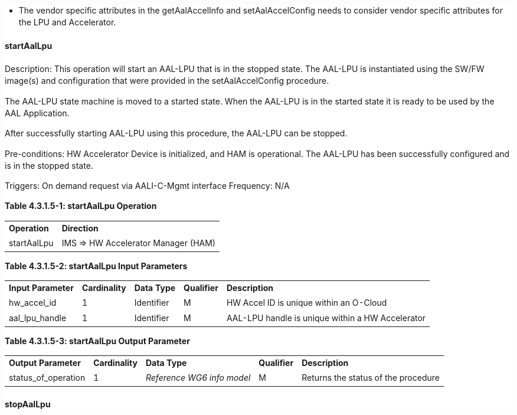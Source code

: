 * The vendor specific attributes in the getAalAccelInfo and setAalAccelConfig needs to consider vendor specific attributes for the LPU and Accelerator.

#### startAalLpu

Description: This operation will start an AAL-LPU that is in the stopped state. The AAL-LPU is instantiated using the SW/FW image(s) and configuration that were provided in the setAalAccelConfig procedure.

The AAL-LPU state machine is moved to a started state. When the AAL-LPU is in the started state it is ready to be used by the AAL Application.

After successfully starting AAL-LPU using this procedure, the AAL-LPU can be stopped.

Pre-conditions: HW Accelerator Device is initialized, and HAM is operational. The AAL-LPU has been successfully configured and is in the stopped state.

Triggers: On demand request via AALI-C-Mgmt interface Frequency: N/A

**Table 4.3.1.5-1: startAalLpu Operation**

<div class="table-wrapper" markdown="block">

|  |  |
| --- | --- |
| **Operation** | **Direction** |
| startAalLpu | IMS => HW Accelerator Manager (HAM) |

</div>

**Table 4.3.1.5-2: startAalLpu Input Parameters**

<div class="table-wrapper" markdown="block">

|  |  |  |  |  |
| --- | --- | --- | --- | --- |
| **Input Parameter** | **Cardinality** | **Data Type** | **Qualifier** | **Description** |
| hw\_accel\_id | 1 | Identifier | M | HW Accel ID is unique within an O-Cloud |
| aal\_lpu\_handle | 1 | Identifier | M | AAL-LPU handle is unique within a HW Accelerator |

</div>

**Table 4.3.1.5-3: startAalLpu Output Parameter**

<div class="table-wrapper" markdown="block">

|  |  |  |  |  |
| --- | --- | --- | --- | --- |
| **Output Parameter** | **Cardinality** | **Data Type** | **Qualifier** | **Description** |
| status\_of\_operation | 1 | *Reference WG6 info model* | M | Returns the status of the procedure |

</div>

#### stopAalLpu
